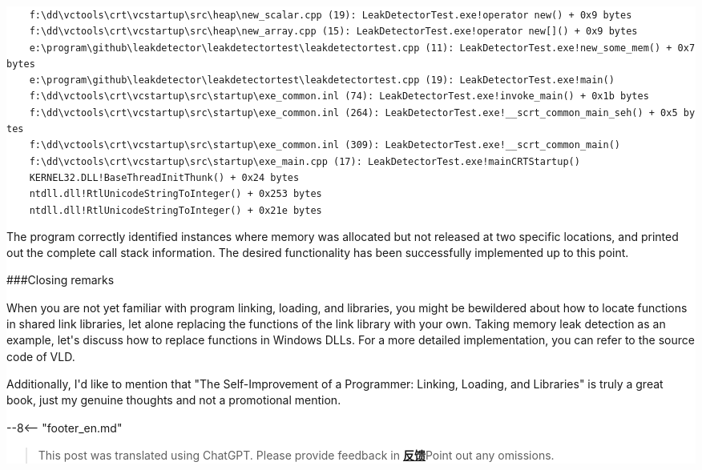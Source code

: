 ```
    f:\dd\vctools\crt\vcstartup\src\heap\new_scalar.cpp (19): LeakDetectorTest.exe!operator new() + 0x9 bytes
    f:\dd\vctools\crt\vcstartup\src\heap\new_array.cpp (15): LeakDetectorTest.exe!operator new[]() + 0x9 bytes
    e:\program\github\leakdetector\leakdetectortest\leakdetectortest.cpp (11): LeakDetectorTest.exe!new_some_mem() + 0x7 bytes
    e:\program\github\leakdetector\leakdetectortest\leakdetectortest.cpp (19): LeakDetectorTest.exe!main()
    f:\dd\vctools\crt\vcstartup\src\startup\exe_common.inl (74): LeakDetectorTest.exe!invoke_main() + 0x1b bytes
    f:\dd\vctools\crt\vcstartup\src\startup\exe_common.inl (264): LeakDetectorTest.exe!__scrt_common_main_seh() + 0x5 bytes
    f:\dd\vctools\crt\vcstartup\src\startup\exe_common.inl (309): LeakDetectorTest.exe!__scrt_common_main()
    f:\dd\vctools\crt\vcstartup\src\startup\exe_main.cpp (17): LeakDetectorTest.exe!mainCRTStartup()
    KERNEL32.DLL!BaseThreadInitThunk() + 0x24 bytes
    ntdll.dll!RtlUnicodeStringToInteger() + 0x253 bytes
    ntdll.dll!RtlUnicodeStringToInteger() + 0x21e bytes
```

The program correctly identified instances where memory was allocated but not released at two specific locations, and printed out the complete call stack information. The desired functionality has been successfully implemented up to this point.

###Closing remarks

When you are not yet familiar with program linking, loading, and libraries, you might be bewildered about how to locate functions in shared link libraries, let alone replacing the functions of the link library with your own. Taking memory leak detection as an example, let's discuss how to replace functions in Windows DLLs. For a more detailed implementation, you can refer to the source code of VLD.

Additionally, I'd like to mention that "The Self-Improvement of a Programmer: Linking, Loading, and Libraries" is truly a great book, just my genuine thoughts and not a promotional mention.

--8<-- "footer_en.md"


> This post was translated using ChatGPT. Please provide feedback in [**反馈**](https://github.com/disenone/wiki_blog/issues/new)Point out any omissions. 
